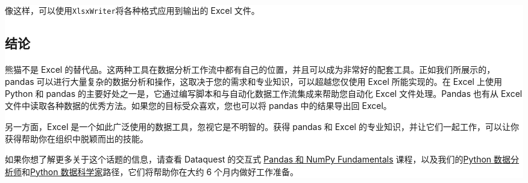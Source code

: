 像这样，可以使用`XlsxWriter`将各种格式应用到输出的 Excel 文件。

## 结论

熊猫不是 Excel 的替代品。这两种工具在数据分析工作流中都有自己的位置，并且可以成为非常好的配套工具。正如我们所展示的，pandas 可以进行大量复杂的数据分析和操作，这取决于您的需求和专业知识，可以超越您仅使用 Excel 所能实现的。在 Excel 上使用 Python 和 pandas 的主要好处之一是，它通过编写脚本和与自动化数据工作流集成来帮助您自动化 Excel 文件处理。Pandas 也有从 Excel 文件中读取各种数据的优秀方法。如果您的目标受众喜欢，您也可以将 pandas 中的结果导出回 Excel。

另一方面，Excel 是一个如此广泛使用的数据工具，忽视它是不明智的。获得 pandas 和 Excel 的专业知识，并让它们一起工作，可以让你获得帮助你在组织中脱颖而出的技能。

如果你想了解更多关于这个话题的信息，请查看 Dataquest 的交互式 [Pandas 和 NumPy Fundamentals](https://www.dataquest.io/course/pandas-fundamentals/) 课程，以及我们的[Python 数据分析师](https://www.dataquest.io/path/data-analyst)和[Python 数据科学家](https://www.dataquest.io/path/data-scientist)路径，它们将帮助你在大约 6 个月内做好工作准备。